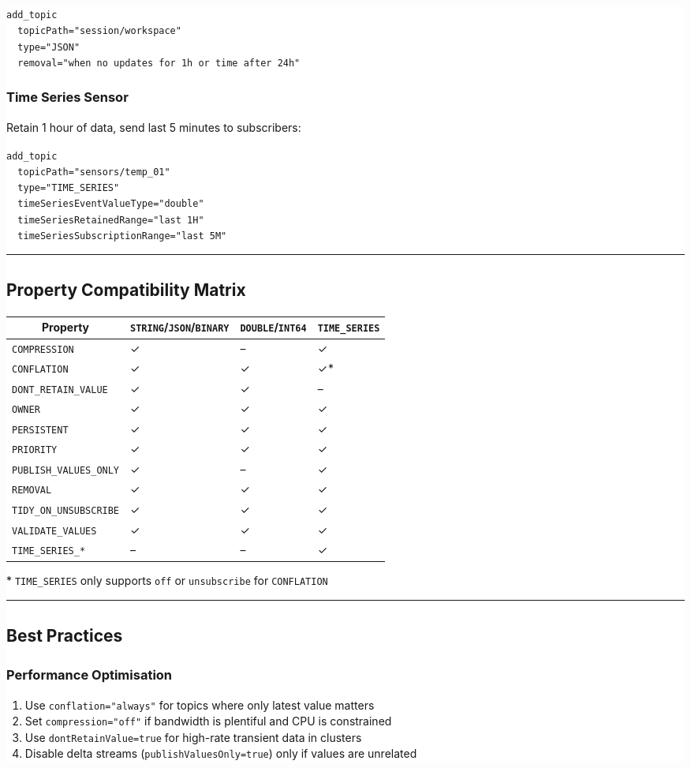 ```
add_topic
  topicPath="session/workspace"
  type="JSON"
  removal="when no updates for 1h or time after 24h"
```

### Time Series Sensor
Retain 1 hour of data, send last 5 minutes to subscribers:

```
add_topic
  topicPath="sensors/temp_01"
  type="TIME_SERIES"
  timeSeriesEventValueType="double"
  timeSeriesRetainedRange="last 1H"
  timeSeriesSubscriptionRange="last 5M"
```

---

## Property Compatibility Matrix

| Property | `STRING`/`JSON`/`BINARY` | `DOUBLE`/`INT64` | `TIME_SERIES` |
|----------|-------------------|--------------|-------------|
| `COMPRESSION` | ✓ | – | ✓ |
| `CONFLATION` | ✓ | ✓ | ✓* |
| `DONT_RETAIN_VALUE` | ✓ | ✓ | – |
| `OWNER` | ✓ | ✓ | ✓ |
| `PERSISTENT` | ✓ | ✓ | ✓ |
| `PRIORITY` | ✓ | ✓ | ✓ |
| `PUBLISH_VALUES_ONLY` | ✓ | – | ✓ |
| `REMOVAL` | ✓ | ✓ | ✓ |
| `TIDY_ON_UNSUBSCRIBE` | ✓ | ✓ | ✓ |
| `VALIDATE_VALUES` | ✓ | ✓ | ✓ |
| `TIME_SERIES_*` | – | – | ✓ |

\* `TIME_SERIES` only supports `off` or `unsubscribe` for `CONFLATION`

---

## Best Practices

### Performance Optimisation
1. Use `conflation="always"` for topics where only latest value matters
2. Set `compression="off"` if bandwidth is plentiful and CPU is constrained
3. Use `dontRetainValue=true` for high-rate transient data in clusters
4. Disable delta streams (`publishValuesOnly=true`) only if values are unrelated
